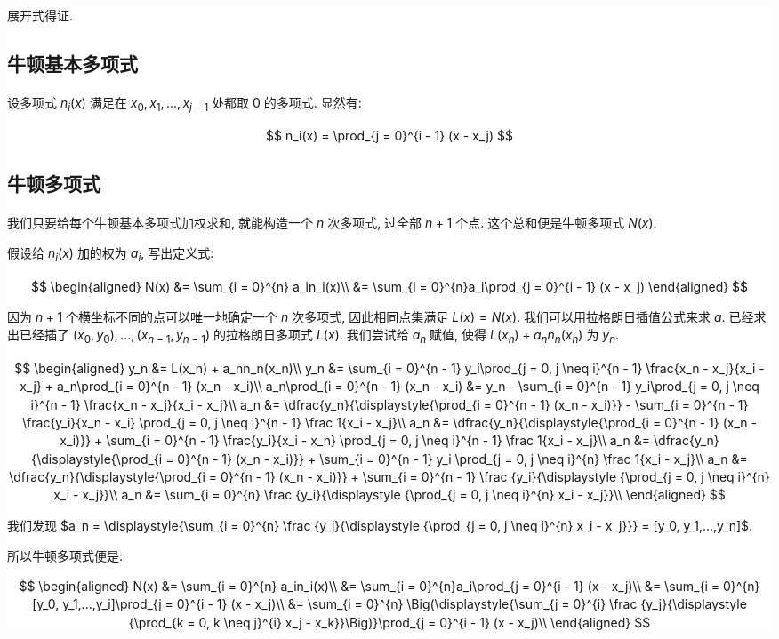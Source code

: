 展开式得证.

## 牛顿基本多项式

设多项式 $n_i(x)$ 满足在 $x_0, x_1,...,x_{j - 1}$ 处都取 $0$ 的多项式. 显然有:

$$
n_i(x) = \prod_{j = 0}^{i - 1} (x - x_j)
$$

## 牛顿多项式

我们只要给每个牛顿基本多项式加权求和, 就能构造一个 $n$ 次多项式, 过全部 $n + 1$ 个点. 这个总和便是牛顿多项式 $N(x)$.

假设给 $n_i(x)$ 加的权为 $a_i$, 写出定义式:

$$
\begin{aligned}
N(x) &= \sum_{i = 0}^{n} a_in_i(x)\\
&= \sum_{i = 0}^{n}a_i\prod_{j = 0}^{i - 1} (x - x_j)
\end{aligned}
$$

因为 $n + 1$ 个横坐标不同的点可以唯一地确定一个 $n$ 次多项式, 因此相同点集满足 $L(x) = N(x)$. 我们可以用拉格朗日插值公式来求 $a$. 已经求出已经插了 $(x_0, y_0),...,(x_{n - 1}, y_{n - 1})$ 的拉格朗日多项式 $L(x)$. 我们尝试给 $a_n$ 赋值, 使得 $L(x_n) + a_nn_n(x_n)$ 为 $y_n$.

$$
\begin{aligned}
y_n &= L(x_n) + a_nn_n(x_n)\\
y_n &= \sum_{i = 0}^{n - 1} y_i\prod_{j = 0, j \neq i}^{n - 1} \frac{x_n - x_j}{x_i - x_j} + a_n\prod_{i = 0}^{n - 1} (x_n - x_i)\\
a_n\prod_{i = 0}^{n - 1} (x_n - x_i) &= y_n - \sum_{i = 0}^{n - 1} y_i\prod_{j = 0, j \neq i}^{n - 1} \frac{x_n - x_j}{x_i - x_j}\\
a_n &= \dfrac{y_n}{\displaystyle{\prod_{i = 0}^{n - 1} (x_n - x_i)}} - \sum_{i = 0}^{n - 1} \frac{y_i}{x_n - x_i} \prod_{j = 0, j \neq i}^{n - 1} \frac 1{x_i - x_j}\\
a_n &= \dfrac{y_n}{\displaystyle{\prod_{i = 0}^{n - 1} (x_n - x_i)}} + \sum_{i = 0}^{n - 1} \frac{y_i}{x_i - x_n} \prod_{j = 0, j \neq i}^{n - 1} \frac 1{x_i - x_j}\\
a_n &= \dfrac{y_n}{\displaystyle{\prod_{i = 0}^{n - 1} (x_n - x_i)}} + \sum_{i = 0}^{n - 1} y_i \prod_{j = 0, j \neq i}^{n} \frac 1{x_i - x_j}\\
a_n &= \dfrac{y_n}{\displaystyle{\prod_{i = 0}^{n - 1} (x_n - x_i)}} + \sum_{i = 0}^{n - 1} \frac {y_i}{\displaystyle {\prod_{j = 0, j \neq i}^{n} x_i - x_j}}\\
a_n &= \sum_{i = 0}^{n} \frac {y_i}{\displaystyle {\prod_{j = 0, j \neq i}^{n} x_i - x_j}}\\
\end{aligned}
$$

我们发现 $a_n = \displaystyle{\sum_{i = 0}^{n} \frac {y_i}{\displaystyle {\prod_{j = 0, j \neq i}^{n} x_i - x_j}}} = [y_0, y_1,...,y_n]$.

所以牛顿多项式便是:

$$
\begin{aligned}
N(x) &= \sum_{i = 0}^{n} a_in_i(x)\\
&= \sum_{i = 0}^{n}a_i\prod_{j = 0}^{i - 1} (x - x_j)\\
&= \sum_{i = 0}^{n}[y_0, y_1,...,y_i]\prod_{j = 0}^{i - 1} (x - x_j)\\
&= \sum_{i = 0}^{n} \Big(\displaystyle{\sum_{j = 0}^{i} \frac {y_j}{\displaystyle {\prod_{k = 0, k \neq j}^{i} x_j - x_k}}\Big)}\prod_{j = 0}^{i - 1} (x - x_j)\\
\end{aligned}
$$
